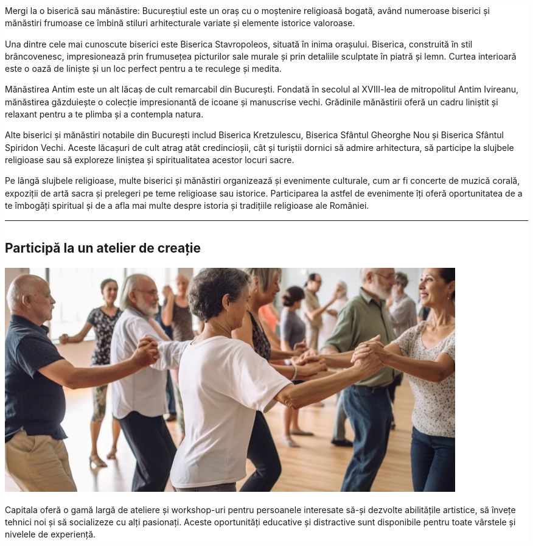 
Mergi la o biserică sau mănăstire: Bucureștiul este un oraș cu o moștenire religioasă bogată, având numeroase biserici și mănăstiri frumoase ce îmbină stiluri arhitecturale variate și elemente istorice valoroase.

Una dintre cele mai cunoscute biserici este Biserica Stavropoleos, situată în inima orașului. Biserica, construită în stil brâncovenesc, impresionează prin frumusețea picturilor sale murale și prin detaliile sculptate în piatră și lemn. Curtea interioară este o oază de liniște și un loc perfect pentru a te reculege și medita.

Mănăstirea Antim este un alt lăcaș de cult remarcabil din București. Fondată în secolul al XVIII-lea de mitropolitul Antim Ivireanu, mănăstirea găzduiește o colecție impresionantă de icoane și manuscrise vechi. Grădinile mănăstirii oferă un cadru liniștit și relaxant pentru a te plimba și a contempla natura.

Alte biserici și mănăstiri notabile din București includ Biserica Kretzulescu, Biserica Sfântul Gheorghe Nou și Biserica Sfântul Spiridon Vechi. Aceste lăcașuri de cult atrag atât credincioșii, cât și turiștii dornici să admire arhitectura, să participe la slujbele religioase sau să exploreze liniștea și spiritualitatea acestor locuri sacre.

Pe lângă slujbele religioase, multe biserici și mănăstiri organizează și evenimente culturale, cum ar fi concerte de muzică corală, expoziții de artă sacra și prelegeri pe teme religioase sau istorice. Participarea la astfel de evenimente îți oferă oportunitatea de a te îmbogăți spiritual și de a afla mai multe despre istoria și tradițiile religioase ale României.

---
## Participă la un atelier de creație

<img src="/assets/images/travel/duminica/dans.webp" width="740" height="368" loading="lazy" alt="{{ page.keyword }};">


Capitala oferă o gamă largă de ateliere și workshop-uri pentru persoanele interesate să-și dezvolte abilitățile artistice, să învețe tehnici noi și să socializeze cu alți pasionați. Aceste oportunități educative și distractive sunt disponibile pentru toate vârstele și nivelele de experiență.
